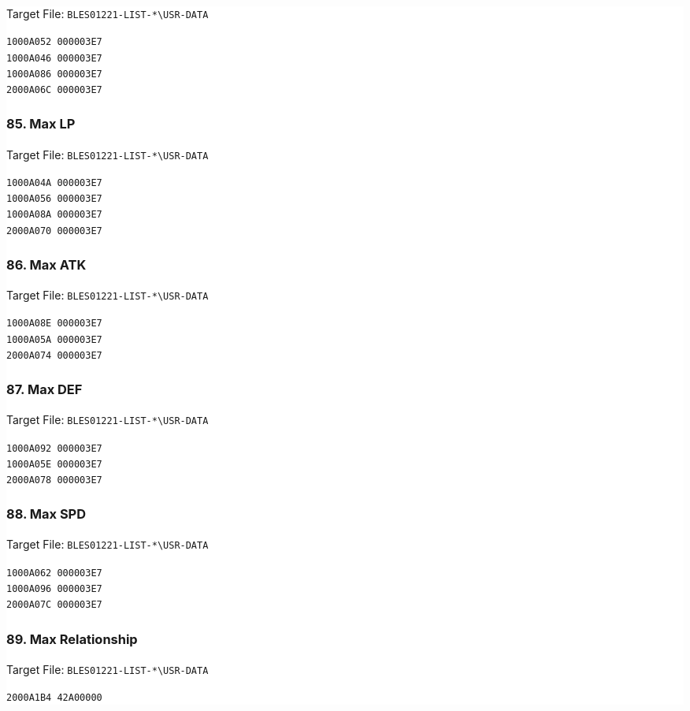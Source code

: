 Target File: `BLES01221-LIST-*\USR-DATA`

```
1000A052 000003E7
1000A046 000003E7
1000A086 000003E7
2000A06C 000003E7
```

### 85. Max LP

Target File: `BLES01221-LIST-*\USR-DATA`

```
1000A04A 000003E7
1000A056 000003E7
1000A08A 000003E7
2000A070 000003E7
```

### 86. Max ATK

Target File: `BLES01221-LIST-*\USR-DATA`

```
1000A08E 000003E7
1000A05A 000003E7
2000A074 000003E7
```

### 87. Max DEF

Target File: `BLES01221-LIST-*\USR-DATA`

```
1000A092 000003E7
1000A05E 000003E7
2000A078 000003E7
```

### 88. Max SPD

Target File: `BLES01221-LIST-*\USR-DATA`

```
1000A062 000003E7
1000A096 000003E7
2000A07C 000003E7
```

### 89. Max Relationship

Target File: `BLES01221-LIST-*\USR-DATA`

```
2000A1B4 42A00000
```
